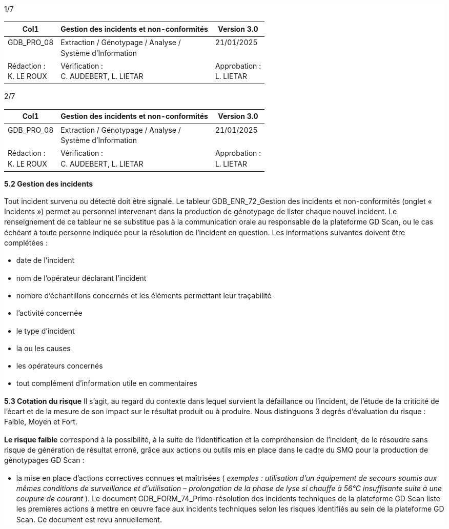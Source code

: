 1/7

|Col1|Gestion des incidents et non-conformités|Version 3.0|
|---|---|---|
|GDB_PRO_08|Extraction / Génotypage / Analyse /<br>Système d’Information|21/01/2025|
|Rédaction :<br>K. LE ROUX|Vérification :<br>C. AUDEBERT, L. LIETAR|Approbation :<br>L. LIETAR|


2/7

|Col1|Gestion des incidents et non-conformités|Version 3.0|
|---|---|---|
|GDB_PRO_08|Extraction / Génotypage / Analyse /<br>Système d’Information|21/01/2025|
|Rédaction :<br>K. LE ROUX|Vérification :<br>C. AUDEBERT, L. LIETAR|Approbation :<br>L. LIETAR|


**5.2 Gestion des incidents**

Tout incident survenu ou détecté doit être signalé. Le tableur GDB_ENR_72_Gestion des
incidents et non-conformités (onglet « Incidents ») permet au personnel intervenant dans
la production de génotypage de lister chaque nouvel incident. Le renseignement de ce
tableur ne se substitue pas à la communication orale au responsable de la plateforme GD
Scan, ou le cas échéant à toute personne indiquée pour la résolution de l’incident en
question.
Les informations suivantes doivent être complétées :

   - date de l’incident

   - nom de l’opérateur déclarant l’incident

   - nombre d’échantillons concernés et les éléments permettant leur traçabilité

   - l’activité concernée

   - le type d’incident

   - la ou les causes

   - les opérateurs concernés

   - tout complément d’information utile en commentaires

**5.3 Cotation du risque**
Il s’agit, au regard du contexte dans lequel survient la défaillance ou l’incident, de l’étude
de la criticité de l’écart et de la mesure de son impact sur le résultat produit ou à produire.
Nous distinguons 3 degrés d’évaluation du risque : Faible, Moyen et Fort.

**Le risque faible** correspond à la possibilité, à la suite de l’identification et la compréhension
de l’incident, de le résoudre sans risque de génération de résultat erroné, grâce aux actions
ou outils mis en place dans le cadre du SMQ pour la production de génotypages GD Scan :

  - la mise en place d’actions correctives connues et maîtrisées ( _exemples : utilisation_
_d’un équipement de secours soumis aux mêmes conditions de surveillance et_
_d’utilisation – prolongation de la phase de lyse si chauffe à 56°C insuffisante suite à_
_une coupure de courant_ ). Le document GDB_FORM_74_Primo-résolution des
incidents techniques de la plateforme GD Scan liste les premières actions à mettre en
œuvre face aux incidents techniques selon les risques identifiés au sein de la
plateforme GD Scan. Ce document est revu annuellement.
